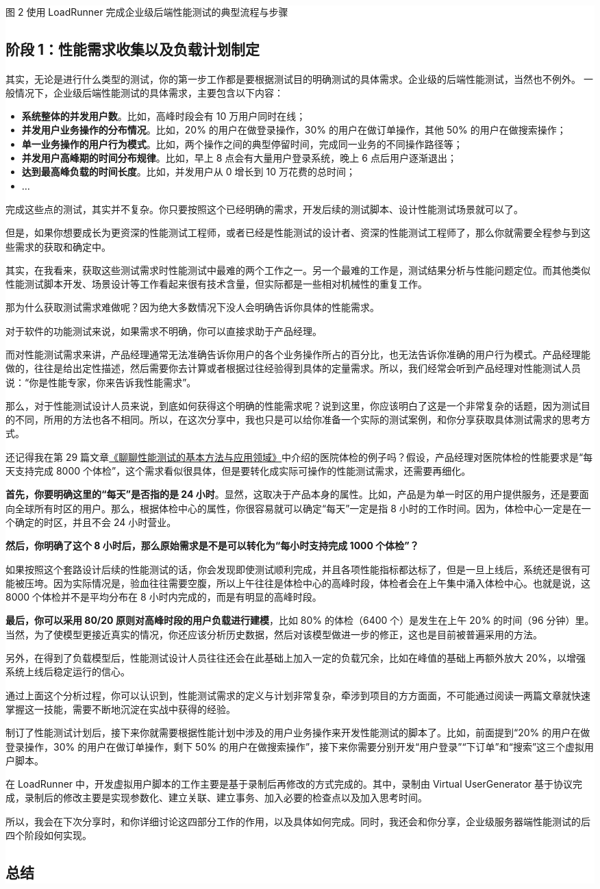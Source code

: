 图 2 使用 LoadRunner 完成企业级后端性能测试的典型流程与步骤

## 阶段 1：性能需求收集以及负载计划制定

其实，无论是进行什么类型的测试，你的第一步工作都是要根据测试目的明确测试的具体需求。企业级的后端性能测试，当然也不例外。
一般情况下，企业级后端性能测试的具体需求，主要包含以下内容：
- <b>系统整体的并发用户数</b>。比如，高峰时段会有 10 万用户同时在线；
- <b>并发用户业务操作的分布情况</b>。比如，20% 的用户在做登录操作，30% 的用户在做订单操作，其他 50% 的用户在做搜索操作；
- <b>单一业务操作的用户行为模式</b>。比如，两个操作之间的典型停留时间，完成同一业务的不同操作路径等；
- <b>并发用户高峰期的时间分布规律</b>。比如，早上 8 点会有大量用户登录系统，晚上 6 点后用户逐渐退出；
- <b>达到最高峰负载的时间长度</b>。比如，并发用户从 0 增长到 10 万花费的总时间；
- …

完成这些点的测试，其实并不复杂。你只要按照这个已经明确的需求，开发后续的测试脚本、设计性能测试场景就可以了。

但是，如果你想要成长为更资深的性能测试工程师，或者已经是性能测试的设计者、资深的性能测试工程师了，那么你就需要全程参与到这些需求的获取和确定中。

其实，在我看来，获取这些测试需求时性能测试中最难的两个工作之一。另一个最难的工作是，测试结果分析与性能问题定位。而其他类似性能测试脚本开发、场景设计等工作看起来很有技术含量，但实际都是一些相对机械性的重复工作。

那为什么获取测试需求难做呢？因为绝大多数情况下没人会明确告诉你具体的性能需求。

对于软件的功能测试来说，如果需求不明确，你可以直接求助于产品经理。

而对性能测试需求来讲，产品经理通常无法准确告诉你用户的各个业务操作所占的百分比，也无法告诉你准确的用户行为模式。产品经理能做的，往往是给出定性描述，然后需要你去计算或者根据过往经验得到具体的定量需求。所以，我们经常会听到产品经理对性能测试人员说：“你是性能专家，你来告诉我性能需求”。

那么，对于性能测试设计人员来说，到底如何获得这个明确的性能需求呢？说到这里，你应该明白了这是一个非常复杂的话题，因为测试目的不同，所用的方法也各不相同。所以，在这次分享中，我也只是可以给你准备一个实际的测试案例，和你分享获取具体测试需求的思考方式。

还记得我在第 29 篇文章[《聊聊性能测试的基本方法与应用领域》](029.md)中介绍的医院体检的例子吗？假设，产品经理对医院体检的性能要求是“每天支持完成 8000 个体检”，这个需求看似很具体，但是要转化成实际可操作的性能测试需求，还需要再细化。

<b>首先，你要明确这里的“每天”是否指的是 24 小时</b>。显然，这取决于产品本身的属性。比如，产品是为单一时区的用户提供服务，还是要面向全球所有时区的用户。那么，根据体检中心的属性，你很容易就可以确定“每天”一定是指 8 小时的工作时间。因为，体检中心一定是在一个确定的时区，并且不会 24 小时营业。

<b>然后，你明确了这个 8 小时后，那么原始需求是不是可以转化为“每小时支持完成 1000 个体检”？</b>

如果按照这个套路设计后续的性能测试的话，你会发现即使测试顺利完成，并且各项性能指标都达标了，但是一旦上线后，系统还是很有可能被压垮。因为实际情况是，验血往往需要空腹，所以上午往往是体检中心的高峰时段，体检者会在上午集中涌入体检中心。也就是说，这 8000 个体检并不是平均分布在 8 小时内完成的，而是有明显的高峰时段。

<b>最后，你可以采用 80/20 原则对高峰时段的用户负载进行建模</b>，比如 80% 的体检（6400 个）是发生在上午 20% 的时间（96 分钟）里。当然，为了使模型更接近真实的情况，你还应该分析历史数据，然后对该模型做进一步的修正，这也是目前被普遍采用的方法。

另外，在得到了负载模型后，性能测试设计人员往往还会在此基础上加入一定的负载冗余，比如在峰值的基础上再额外放大 20%，以增强系统上线后稳定运行的信心。

通过上面这个分析过程，你可以认识到，性能测试需求的定义与计划非常复杂，牵涉到项目的方方面面，不可能通过阅读一两篇文章就快速掌握这一技能，需要不断地沉淀在实战中获得的经验。

制订了性能测试计划后，接下来你就需要根据性能计划中涉及的用户业务操作来开发性能测试的脚本了。比如，前面提到“20% 的用户在做登录操作，30% 的用户在做订单操作，剩下 50% 的用户在做搜索操作”，接下来你需要分别开发“用户登录”“下订单”和“搜索”这三个虚拟用户脚本。

在 LoadRunner 中，开发虚拟用户脚本的工作主要是基于录制后再修改的方式完成的。其中，录制由 Virtual UserGenerator 基于协议完成，录制后的修改主要是实现参数化、建立关联、建立事务、加入必要的检查点以及加入思考时间。

所以，我会在下次分享时，和你详细讨论这四部分工作的作用，以及具体如何完成。同时，我还会和你分享，企业级服务器端性能测试的后四个阶段如何实现。

## 总结
